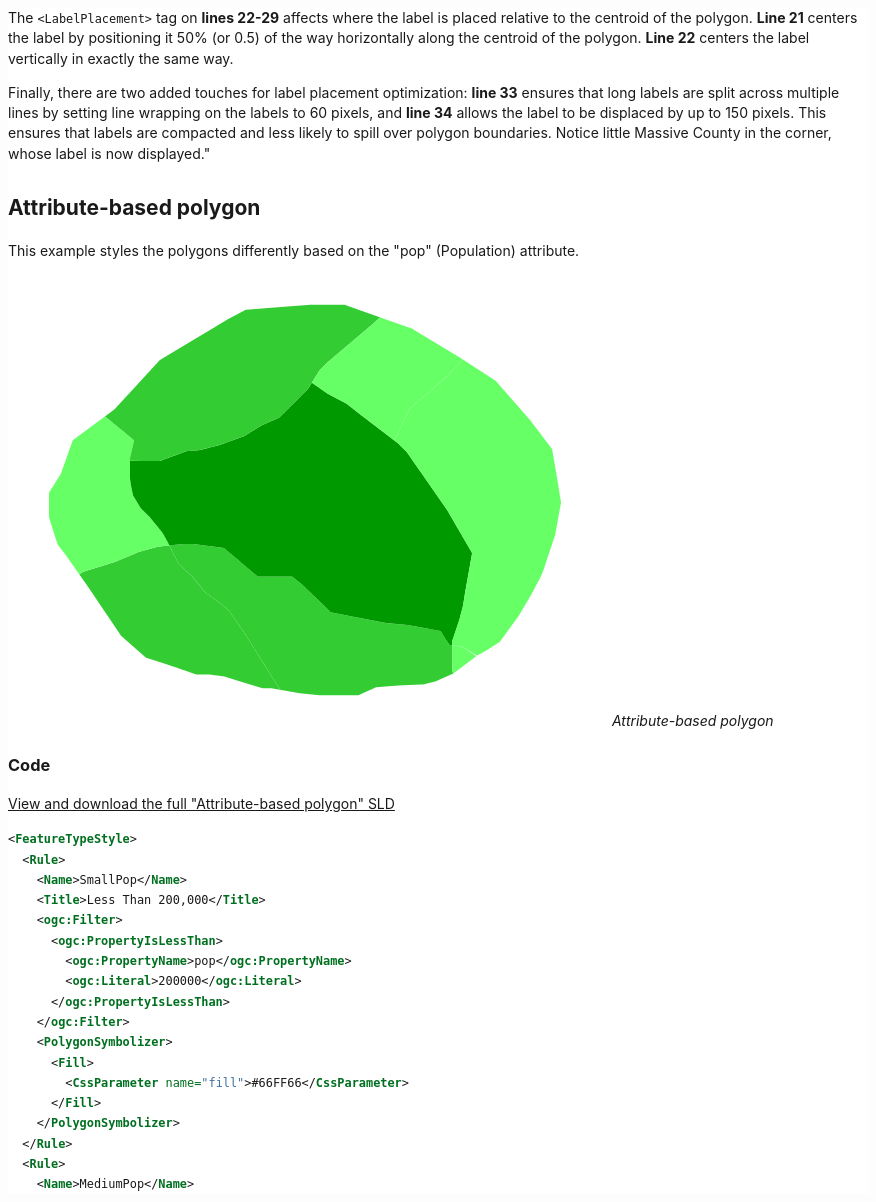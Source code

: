The `<LabelPlacement>` tag on **lines 22-29** affects where the label is placed relative to the centroid of the polygon. **Line 21** centers the label by positioning it 50% (or 0.5) of the way horizontally along the centroid of the polygon. **Line 22** centers the label vertically in exactly the same way.

Finally, there are two added touches for label placement optimization: **line 33** ensures that long labels are split across multiple lines by setting line wrapping on the labels to 60 pixels, and **line 34** allows the label to be displaced by up to 150 pixels. This ensures that labels are compacted and less likely to spill over polygon boundaries. Notice little Massive County in the corner, whose label is now displayed."

## Attribute-based polygon

This example styles the polygons differently based on the "pop" (Population) attribute.

![](images/polygon_attributebasedpolygon.png)
*Attribute-based polygon*

### Code

[View and download the full "Attribute-based polygon" SLD](artifacts/polygon_attributebasedpolygon.sld)

``` {.xml linenos=""}
<FeatureTypeStyle>
  <Rule>
    <Name>SmallPop</Name>
    <Title>Less Than 200,000</Title>
    <ogc:Filter>
      <ogc:PropertyIsLessThan>
        <ogc:PropertyName>pop</ogc:PropertyName>
        <ogc:Literal>200000</ogc:Literal>
      </ogc:PropertyIsLessThan>
    </ogc:Filter>
    <PolygonSymbolizer>
      <Fill>
        <CssParameter name="fill">#66FF66</CssParameter>
      </Fill>
    </PolygonSymbolizer>
  </Rule>
  <Rule>
    <Name>MediumPop</Name>
```